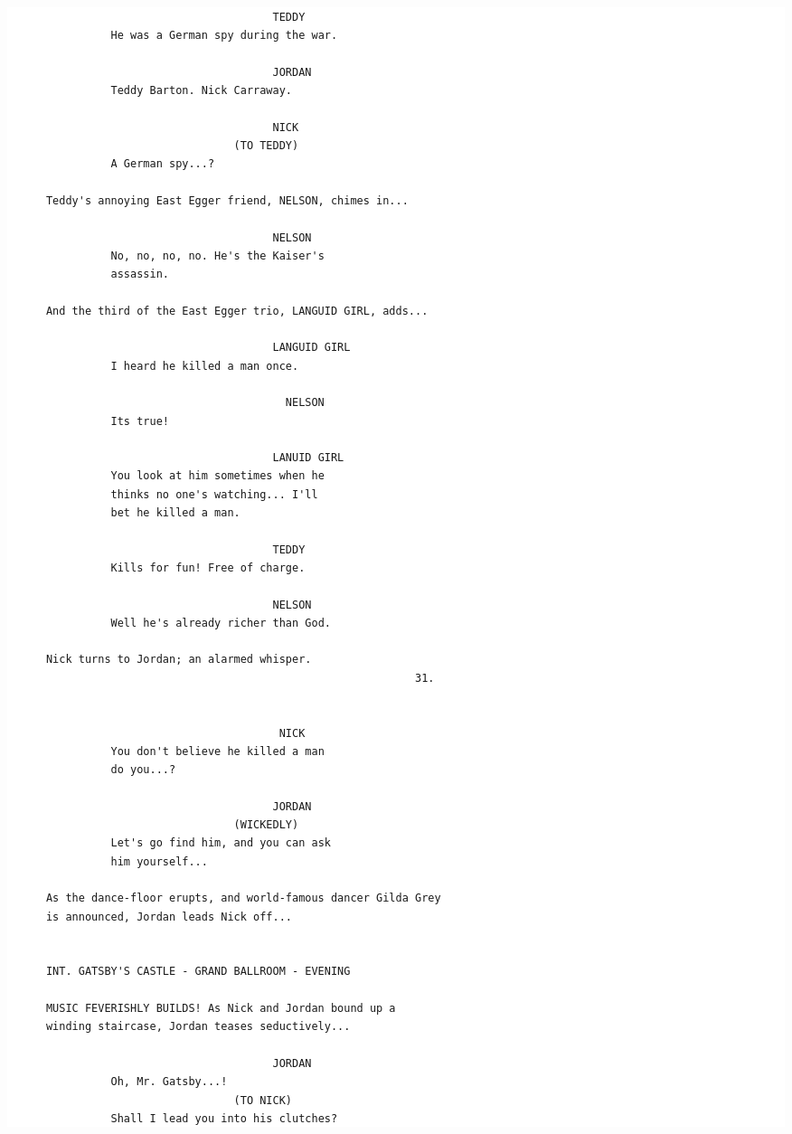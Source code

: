                                              TEDDY
                    He was a German spy during the war.
                         
                                             JORDAN
                    Teddy Barton. Nick Carraway.
                         
                                             NICK
                                       (TO TEDDY)
                    A German spy...?
                         
          Teddy's annoying East Egger friend, NELSON, chimes in...
                         
                                             NELSON
                    No, no, no, no. He's the Kaiser's
                    assassin.
                         
          And the third of the East Egger trio, LANGUID GIRL, adds...
                         
                                             LANGUID GIRL
                    I heard he killed a man once.
                         
                                               NELSON
                    Its true!
                         
                                             LANUID GIRL
                    You look at him sometimes when he
                    thinks no one's watching... I'll
                    bet he killed a man.
                         
                                             TEDDY
                    Kills for fun! Free of charge.
                         
                                             NELSON
                    Well he's already richer than God.
                         
          Nick turns to Jordan; an alarmed whisper.
                                                                   31.
                         
                         
                                              NICK
                    You don't believe he killed a man
                    do you...?
                         
                                             JORDAN
                                       (WICKEDLY)
                    Let's go find him, and you can ask
                    him yourself...
                         
          As the dance-floor erupts, and world-famous dancer Gilda Grey
          is announced, Jordan leads Nick off...
                         
                         
          INT. GATSBY'S CASTLE - GRAND BALLROOM - EVENING
                         
          MUSIC FEVERISHLY BUILDS! As Nick and Jordan bound up a
          winding staircase, Jordan teases seductively...
                         
                                             JORDAN
                    Oh, Mr. Gatsby...!
                                       (TO NICK)
                    Shall I lead you into his clutches?
                         